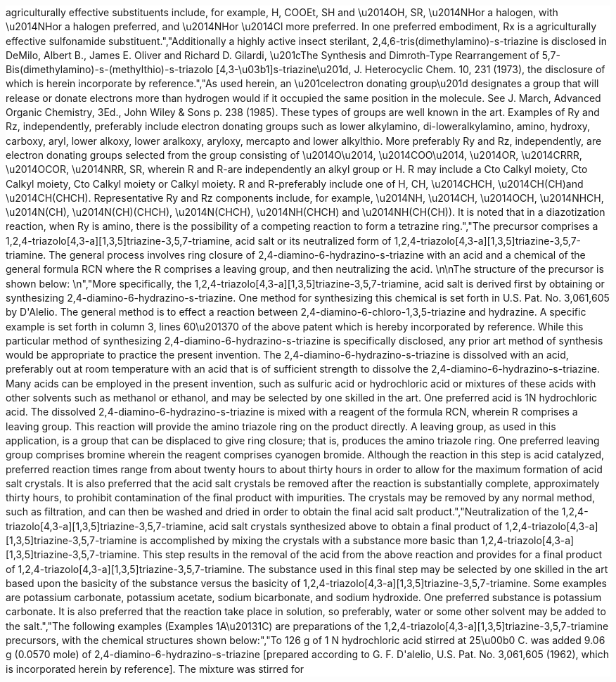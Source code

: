 agriculturally effective substituents include, for example, H, COOEt, SH and \u2014OH, SR, \u2014NHor a halogen, with \u2014NHor a halogen preferred, and \u2014NHor \u2014Cl more preferred. In one preferred embodiment, Rx is a agriculturally effective sulfonamide substituent.","Additionally a highly active insect sterilant, 2,4,6-tris(dimethylamino)-s-triazine is disclosed in DeMilo, Albert B., James E. Oliver and Richard D. Gilardi, \u201cThe Synthesis and Dimroth-Type Rearrangement of 5,7-Bis(dimethylamino)-s-(methylthio)-s-triazolo [4,3-\u03b1]s-triazine\u201d, J. Heterocyclic Chem. 10, 231 (1973), the disclosure of which is herein incorporate by reference.","As used herein, an \u201celectron donating group\u201d designates a group that will release or donate electrons more than hydrogen would if it occupied the same position in the molecule. See J. March, Advanced Organic Chemistry, 3Ed., John Wiley & Sons p. 238 (1985). These types of groups are well known in the art. Examples of Ry and Rz, independently, preferably include electron donating groups such as lower alkylamino, di-loweralkylamino, amino, hydroxy, carboxy, aryl, lower alkoxy, lower aralkoxy, aryloxy, mercapto and lower alkylthio. More preferably Ry and Rz, independently, are electron donating groups selected from the group consisting of \u2014O\u2014, \u2014COO\u2014, \u2014OR, \u2014CRRR, \u2014OCOR, \u2014NRR, SR, wherein R and R-are independently an alkyl group or H. R may include a Cto Calkyl moiety, Cto Calkyl moiety, Cto Calkyl moiety or Calkyl moiety. R and R-preferably include one of H, CH, \u2014CHCH, \u2014CH(CH)and \u2014CH(CHCH). Representative Ry and Rz components include, for example, \u2014NH, \u2014CH, \u2014OCH, \u2014NHCH, \u2014N(CH), \u2014N(CH)(CHCH), \u2014N(CHCH), \u2014NH(CHCH) and \u2014NH(CH(CH)). It is noted that in a diazotization reaction, when Ry is amino, there is the possibility of a competing reaction to form a tetrazine ring.","The precursor comprises a 1,2,4-triazolo[4,3-a][1,3,5]triazine-3,5,7-triamine, acid salt or its neutralized form of 1,2,4-triazolo[4,3-a][1,3,5]triazine-3,5,7-triamine. The general process involves ring closure of 2,4-diamino-6-hydrazino-s-triazine with an acid and a chemical of the general formula RCN where the R comprises a leaving group, and then neutralizing the acid. \n\nThe structure of the precursor is shown below: \n","More specifically, the 1,2,4-triazolo[4,3-a][1,3,5]triazine-3,5,7-triamine, acid salt is derived first by obtaining or synthesizing 2,4-diamino-6-hydrazino-s-triazine. One method for synthesizing this chemical is set forth in U.S. Pat. No. 3,061,605 by D'Alelio. The general method is to effect a reaction between 2,4-diamino-6-chloro-1,3,5-triazine and hydrazine. A specific example is set forth in column 3, lines 60\u201370 of the above patent which is hereby incorporated by reference. While this particular method of synthesizing 2,4-diamino-6-hydrazino-s-triazine is specifically disclosed, any prior art method of synthesis would be appropriate to practice the present invention. The 2,4-diamino-6-hydrazino-s-triazine is dissolved with an acid, preferably out at room temperature with an acid that is of sufficient strength to dissolve the 2,4-diamino-6-hydrazino-s-triazine. Many acids can be employed in the present invention, such as sulfuric acid or hydrochloric acid or mixtures of these acids with other solvents such as methanol or ethanol, and may be selected by one skilled in the art. One preferred acid is 1N hydrochloric acid. The dissolved 2,4-diamino-6-hydrazino-s-triazine is mixed with a reagent of the formula RCN, wherein R comprises a leaving group. This reaction will provide the amino triazole ring on the product directly. A leaving group, as used in this application, is a group that can be displaced to give ring closure; that is, produces the amino triazole ring. One preferred leaving group comprises bromine wherein the reagent comprises cyanogen bromide. Although the reaction in this step is acid catalyzed, preferred reaction times range from about twenty hours to about thirty hours in order to allow for the maximum formation of acid salt crystals. It is also preferred that the acid salt crystals be removed after the reaction is substantially complete, approximately thirty hours, to prohibit contamination of the final product with impurities. The crystals may be removed by any normal method, such as filtration, and can then be washed and dried in order to obtain the final acid salt product.","Neutralization of the 1,2,4-triazolo[4,3-a][1,3,5]triazine-3,5,7-triamine, acid salt crystals synthesized above to obtain a final product of 1,2,4-triazolo[4,3-a][1,3,5]triazine-3,5,7-triamine is accomplished by mixing the crystals with a substance more basic than 1,2,4-triazolo[4,3-a][1,3,5]triazine-3,5,7-triamine. This step results in the removal of the acid from the above reaction and provides for a final product of 1,2,4-triazolo[4,3-a][1,3,5]triazine-3,5,7-triamine. The substance used in this final step may be selected by one skilled in the art based upon the basicity of the substance versus the basicity of 1,2,4-triazolo[4,3-a][1,3,5]triazine-3,5,7-triamine. Some examples are potassium carbonate, potassium acetate, sodium bicarbonate, and sodium hydroxide. One preferred substance is potassium carbonate. It is also preferred that the reaction take place in solution, so preferably, water or some other solvent may be added to the salt.","The following examples (Examples 1A\u20131C) are preparations of the 1,2,4-triazolo[4,3-a][1,3,5]triazine-3,5,7-triamine precursors, with the chemical structures shown below:","To 126 g of 1 N hydrochloric acid stirred at 25\u00b0 C. was added 9.06 g (0.0570 mole) of 2,4-diamino-6-hydrazino-s-triazine [prepared according to G. F. D'alelio, U.S. Pat. No. 3,061,605 (1962), which is incorporated herein by reference]. The mixture was stirred for